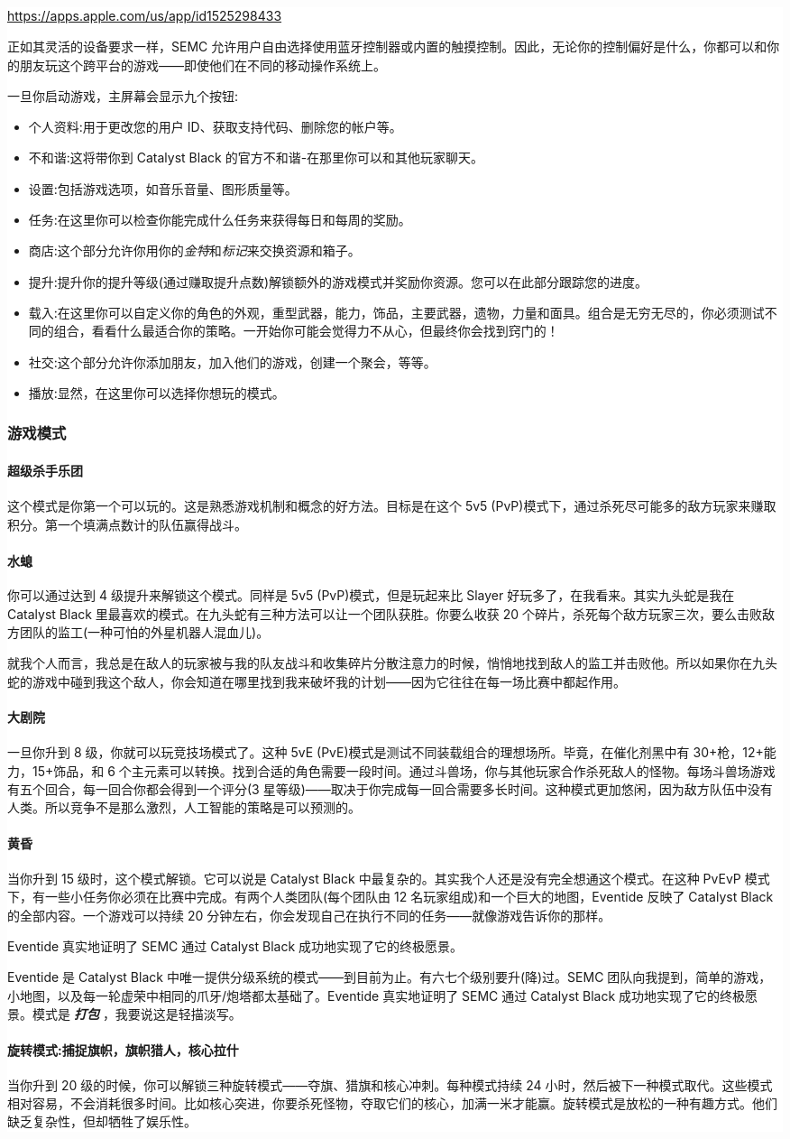 https://apps.apple.com/us/app/id1525298433

正如其灵活的设备要求一样，SEMC 允许用户自由选择使用蓝牙控制器或内置的触摸控制。因此，无论你的控制偏好是什么，你都可以和你的朋友玩这个跨平台的游戏——即使他们在不同的移动操作系统上。

一旦你启动游戏，主屏幕会显示九个按钮:

*   个人资料:用于更改您的用户 ID、获取支持代码、删除您的帐户等。
*   不和谐:这将带你到 Catalyst Black 的官方不和谐-在那里你可以和其他玩家聊天。
*   设置:包括游戏选项，如音乐音量、图形质量等。

*   任务:在这里你可以检查你能完成什么任务来获得每日和每周的奖励。

*   商店:这个部分允许你用你的*金特*和*标记*来交换资源和箱子。

*   提升:提升你的提升等级(通过赚取提升点数)解锁额外的游戏模式并奖励你资源。您可以在此部分跟踪您的进度。

*   载入:在这里你可以自定义你的角色的外观，重型武器，能力，饰品，主要武器，遗物，力量和面具。组合是无穷无尽的，你必须测试不同的组合，看看什么最适合你的策略。一开始你可能会觉得力不从心，但最终你会找到窍门的！

*   社交:这个部分允许你添加朋友，加入他们的游戏，创建一个聚会，等等。

*   播放:显然，在这里你可以选择你想玩的模式。

### 游戏模式

#### 超级杀手乐团

这个模式是你第一个可以玩的。这是熟悉游戏机制和概念的好方法。目标是在这个 5v5 (PvP)模式下，通过杀死尽可能多的敌方玩家来赚取积分。第一个填满点数计的队伍赢得战斗。

#### 水螅

你可以通过达到 4 级提升来解锁这个模式。同样是 5v5 (PvP)模式，但是玩起来比 Slayer 好玩多了，在我看来。其实九头蛇是我在 Catalyst Black 里最喜欢的模式。在九头蛇有三种方法可以让一个团队获胜。你要么收获 20 个碎片，杀死每个敌方玩家三次，要么击败敌方团队的监工(一种可怕的外星机器人混血儿)。

就我个人而言，我总是在敌人的玩家被与我的队友战斗和收集碎片分散注意力的时候，悄悄地找到敌人的监工并击败他。所以如果你在九头蛇的游戏中碰到我这个敌人，你会知道在哪里找到我来破坏我的计划——因为它往往在每一场比赛中都起作用。

#### 大剧院

一旦你升到 8 级，你就可以玩竞技场模式了。这种 5vE (PvE)模式是测试不同装载组合的理想场所。毕竟，在催化剂黑中有 30+枪，12+能力，15+饰品，和 6 个主元素可以转换。找到合适的角色需要一段时间。通过斗兽场，你与其他玩家合作杀死敌人的怪物。每场斗兽场游戏有五个回合，每一回合你都会得到一个评分(3 星等级)——取决于你完成每一回合需要多长时间。这种模式更加悠闲，因为敌方队伍中没有人类。所以竞争不是那么激烈，人工智能的策略是可以预测的。

#### 黄昏

当你升到 15 级时，这个模式解锁。它可以说是 Catalyst Black 中最复杂的。其实我个人还是没有完全想通这个模式。在这种 PvEvP 模式下，有一些小任务你必须在比赛中完成。有两个人类团队(每个团队由 12 名玩家组成)和一个巨大的地图，Eventide 反映了 Catalyst Black 的全部内容。一个游戏可以持续 20 分钟左右，你会发现自己在执行不同的任务——就像游戏告诉你的那样。

Eventide 真实地证明了 SEMC 通过 Catalyst Black 成功地实现了它的终极愿景。

Eventide 是 Catalyst Black 中唯一提供分级系统的模式——到目前为止。有六七个级别要升(降)过。SEMC 团队向我提到，简单的游戏，小地图，以及每一轮虚荣中相同的爪牙/炮塔都太基础了。Eventide 真实地证明了 SEMC 通过 Catalyst Black 成功地实现了它的终极愿景。模式是 ***打包*** ，我要说这是轻描淡写。

#### 旋转模式:捕捉旗帜，旗帜猎人，核心拉什

当你升到 20 级的时候，你可以解锁三种旋转模式——夺旗、猎旗和核心冲刺。每种模式持续 24 小时，然后被下一种模式取代。这些模式相对容易，不会消耗很多时间。比如核心突进，你要杀死怪物，夺取它们的核心，加满一米才能赢。旋转模式是放松的一种有趣方式。他们缺乏复杂性，但却牺牲了娱乐性。
